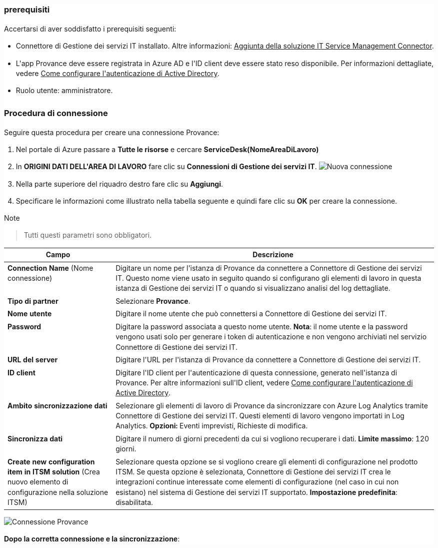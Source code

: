 ### <a name="prerequisites"></a>prerequisiti

Accertarsi di aver soddisfatto i prerequisiti seguenti:


- Connettore di Gestione dei servizi IT installato. Altre informazioni: [Aggiunta della soluzione IT Service Management Connector](log-analytics-itsmc-overview.md#adding-the-it-service-management-connector-solution).
- L'app Provance deve essere registrata in Azure AD e l'ID client deve essere stato reso disponibile. Per informazioni dettagliate, vedere [Come configurare l'autenticazione di Active Directory](../app-service-mobile/app-service-mobile-how-to-configure-active-directory-authentication.md).

- Ruolo utente: amministratore.

### <a name="connection-procedure"></a>Procedura di connessione

Seguire questa procedura per creare una connessione Provance:

1. Nel portale di Azure passare a **Tutte le risorse** e cercare **ServiceDesk(NomeAreaDiLavoro)**

2.  In **ORIGINI DATI DELL'AREA DI LAVORO** fare clic su **Connessioni di Gestione dei servizi IT**.
    ![Nuova connessione](./media/log-analytics-itsmc/add-new-itsm-connection.png)

3. Nella parte superiore del riquadro destro fare clic su **Aggiungi**.

4. Specificare le informazioni come illustrato nella tabella seguente e quindi fare clic su **OK** per creare la connessione.

> [!NOTE]

> Tutti questi parametri sono obbligatori.

| **Campo** | **Descrizione** |
| --- | --- |
| **Connection Name** (Nome connessione)   | Digitare un nome per l'istanza di Provance da connettere a Connettore di Gestione dei servizi IT.  Questo nome viene usato in seguito quando si configurano gli elementi di lavoro in questa istanza di Gestione dei servizi IT o quando si visualizzano analisi del log dettagliate. |
| **Tipo di partner**   | Selezionare **Provance**. |
| **Nome utente**   | Digitare il nome utente che può connettersi a Connettore di Gestione dei servizi IT.    |
| **Password**   | Digitare la password associata a questo nome utente. **Nota**: il nome utente e la password vengono usati solo per generare i token di autenticazione e non vengono archiviati nel servizio Connettore di Gestione dei servizi IT.|
| **URL del server**   | Digitare l'URL per l'istanza di Provance da connettere a Connettore di Gestione dei servizi IT. |
| **ID client**   | Digitare l'ID client per l'autenticazione di questa connessione, generato nell'istanza di Provance.  Per altre informazioni sull'ID client, vedere [Come configurare l'autenticazione di Active Directory](../app-service/app-service-mobile-how-to-configure-active-directory-authentication.md). |
| **Ambito sincronizzazione dati**   | Selezionare gli elementi di lavoro di Provance da sincronizzare con Azure Log Analytics tramite Connettore di Gestione dei servizi IT.  Questi elementi di lavoro vengono importati in Log Analytics.   **Opzioni:** Eventi imprevisti, Richieste di modifica.|
| **Sincronizza dati** | Digitare il numero di giorni precedenti da cui si vogliono recuperare i dati. **Limite massimo**: 120 giorni. |
| **Create new configuration item in ITSM solution** (Crea nuovo elemento di configurazione nella soluzione ITSM) | Selezionare questa opzione se si vogliono creare gli elementi di configurazione nel prodotto ITSM. Se questa opzione è selezionata, Connettore di Gestione dei servizi IT crea le integrazioni continue interessate come elementi di configurazione (nel caso in cui non esistano) nel sistema di Gestione dei servizi IT supportato. **Impostazione predefinita**: disabilitata.|

![Connessione Provance](./media/log-analytics-itsmc/itsm-connections-provance-latest.png)

**Dopo la corretta connessione e la sincronizzazione**:
